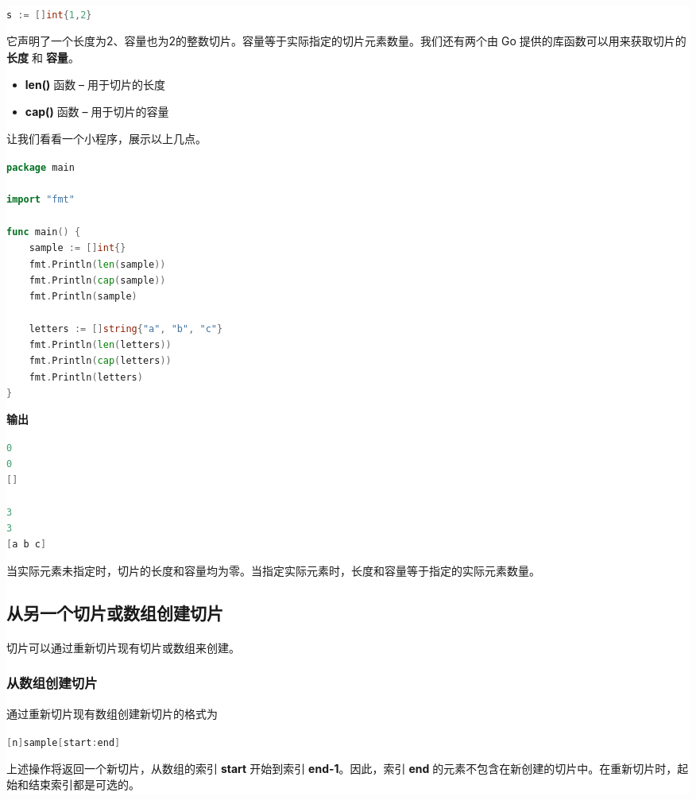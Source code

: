 ```go
s := []int{1,2}
```

它声明了一个长度为2、容量也为2的整数切片。容量等于实际指定的切片元素数量。我们还有两个由 Go 提供的库函数可以用来获取切片的 **长度** 和 **容量**。

+   **len()** 函数 – 用于切片的长度

+   **cap()** 函数 – 用于切片的容量

让我们看看一个小程序，展示以上几点。

```go
package main

import "fmt"

func main() {
    sample := []int{}
    fmt.Println(len(sample))
    fmt.Println(cap(sample))
    fmt.Println(sample)

    letters := []string{"a", "b", "c"}
    fmt.Println(len(letters))
    fmt.Println(cap(letters))
    fmt.Println(letters)
}
```

**输出**

```go
0
0
[]

3
3
[a b c]
```

当实际元素未指定时，切片的长度和容量均为零。当指定实际元素时，长度和容量等于指定的实际元素数量。

## **从另一个切片或数组创建切片**

切片可以通过重新切片现有切片或数组来创建。

### **从数组创建切片**

通过重新切片现有数组创建新切片的格式为

```go
[n]sample[start:end]
```

上述操作将返回一个新切片，从数组的索引 **start** 开始到索引 **end-1**。因此，索引 **end** 的元素不包含在新创建的切片中。在重新切片时，起始和结束索引都是可选的。
